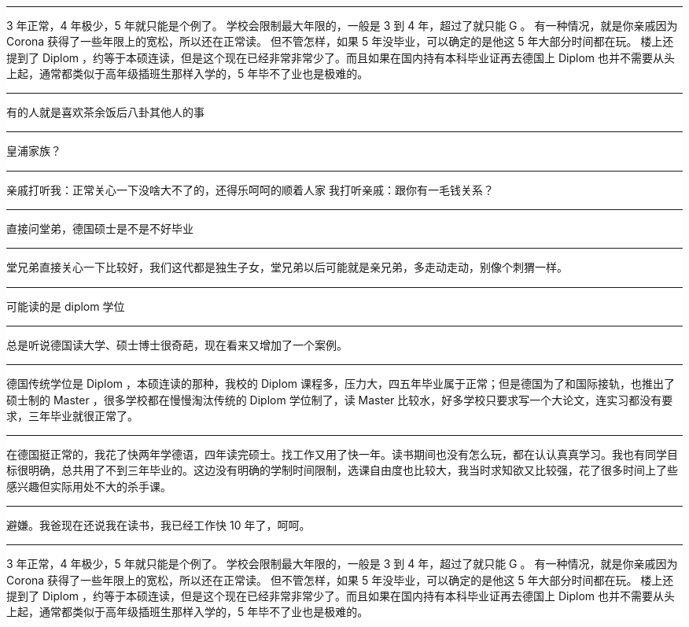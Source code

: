 ---------------------------------------------------

3 年正常，4 年极少，5 年就只能是个例了。
学校会限制最大年限的，一般是 3 到 4 年，超过了就只能 G 。
有一种情况，就是你亲戚因为 Corona 获得了一些年限上的宽松，所以还在正常读。
但不管怎样，如果 5 年没毕业，可以确定的是他这 5 年大部分时间都在玩。
楼上还提到了 Diplom ，约等于本硕连读，但是这个现在已经非常非常少了。而且如果在国内持有本科毕业证再去德国上 Diplom 也并不需要从头上起，通常都类似于高年级插班生那样入学的，5 年毕不了业也是极难的。

---------------------------------------------------

有的人就是喜欢茶余饭后八卦其他人的事

---------------------------------------------------

皇浦家族？

---------------------------------------------------

亲戚打听我：正常关心一下没啥大不了的，还得乐呵呵的顺着人家
我打听亲戚：跟你有一毛钱关系？

---------------------------------------------------

直接问堂弟，德国硕士是不是不好毕业

---------------------------------------------------

堂兄弟直接关心一下比较好，我们这代都是独生子女，堂兄弟以后可能就是亲兄弟，多走动走动，别像个刺猬一样。

---------------------------------------------------

可能读的是 diplom 学位

---------------------------------------------------

总是听说德国读大学、硕士博士很奇葩，现在看来又增加了一个案例。

---------------------------------------------------

德国传统学位是 Diplom ，本硕连读的那种，我校的 Diplom 课程多，压力大，四五年毕业属于正常；但是德国为了和国际接轨，也推出了硕士制的 Master ，很多学校都在慢慢淘汰传统的 Diplom 学位制了，读 Master 比较水，好多学校只要求写一个大论文，连实习都没有要求，三年毕业就很正常了。

---------------------------------------------------

在德国挺正常的，我花了快两年学德语，四年读完硕士。找工作又用了快一年。读书期间也没有怎么玩，都在认认真真学习。我也有同学目标很明确，总共用了不到三年毕业的。这边没有明确的学制时间限制，选课自由度也比较大，我当时求知欲又比较强，花了很多时间上了些感兴趣但实际用处不大的杀手课。

---------------------------------------------------

避嫌。我爸现在还说我在读书，我已经工作快 10 年了，呵呵。

---------------------------------------------------

3 年正常，4 年极少，5 年就只能是个例了。
学校会限制最大年限的，一般是 3 到 4 年，超过了就只能 G 。
有一种情况，就是你亲戚因为 Corona 获得了一些年限上的宽松，所以还在正常读。
但不管怎样，如果 5 年没毕业，可以确定的是他这 5 年大部分时间都在玩。
楼上还提到了 Diplom ，约等于本硕连读，但是这个现在已经非常非常少了。而且如果在国内持有本科毕业证再去德国上 Diplom 也并不需要从头上起，通常都类似于高年级插班生那样入学的，5 年毕不了业也是极难的。

